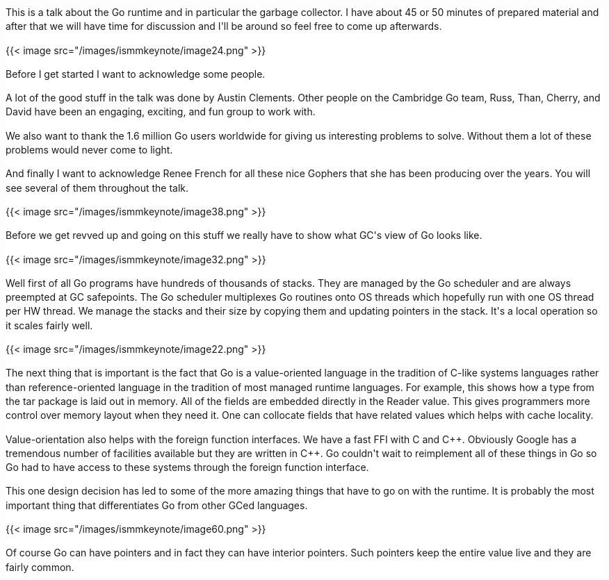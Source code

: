 This is a talk about the Go runtime and in particular the garbage collector.
I have about 45 or 50 minutes of prepared material and after that we will
have time for discussion and I'll be around so feel free to come up afterwards.

{{< image src="/images/ismmkeynote/image24.png" >}}

Before I get started I want to acknowledge some people.

A lot of the good stuff in the talk was done by Austin Clements.
Other people on the Cambridge Go team, Russ,
Than, Cherry, and David have been an engaging,
exciting, and fun group to work with.

We also want to thank the 1.6 million Go users worldwide for giving us interesting problems to solve.
Without them a lot of these problems would never come to light.

And finally I want to acknowledge Renee French for all these nice Gophers
that she has been producing over the years.
You will see several of them throughout the talk.

{{< image src="/images/ismmkeynote/image38.png" >}}

Before we get revved up and going on this stuff we really have to show what GC's view of Go looks like.

{{< image src="/images/ismmkeynote/image32.png" >}}

Well first of all Go programs have hundreds of thousands of stacks.
They are managed by the Go scheduler and are always preempted at GC safepoints.
The Go scheduler multiplexes Go routines onto OS threads which hopefully
run with one OS thread per HW thread.
We manage the stacks and their size by copying them and updating pointers in the stack.
It's a local operation so it scales fairly well.

{{< image src="/images/ismmkeynote/image22.png" >}}

The next thing that is important is the fact that Go is a value-oriented
language in the tradition of C-like systems languages rather than reference-oriented
language in the tradition of most managed runtime languages.
For example, this shows how a type from the tar package is laid out in memory.
All of the fields are embedded directly in the Reader value.
This gives programmers more control over memory layout when they need it.
One can collocate fields that have related values which helps with cache locality.

Value-orientation also helps with the foreign function interfaces.
We have a fast FFI with C and C++. Obviously Google has a tremendous number
of facilities available but they are written in C++.
Go couldn't wait to reimplement all of these things in Go so Go had to have
access to these systems through the foreign function interface.

This one design decision has led to some of the more amazing things that
have to go on with the runtime.
It is probably the most important thing that differentiates Go from other GCed languages.

{{< image src="/images/ismmkeynote/image60.png" >}}

Of course Go can have pointers and in fact they can have interior pointers.
Such pointers keep the entire value live and they are fairly common.
